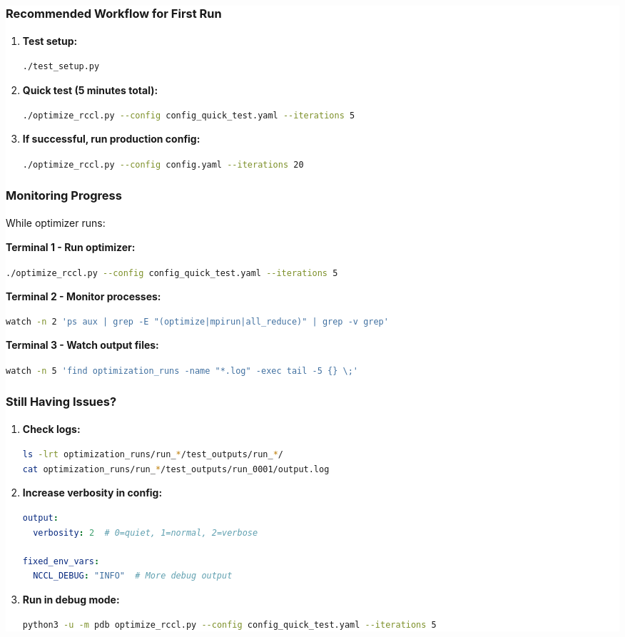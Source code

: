 ### Recommended Workflow for First Run

1. **Test setup:**
   ```bash
   ./test_setup.py
   ```

2. **Quick test (5 minutes total):**
   ```bash
   ./optimize_rccl.py --config config_quick_test.yaml --iterations 5
   ```

3. **If successful, run production config:**
   ```bash
   ./optimize_rccl.py --config config.yaml --iterations 20
   ```

### Monitoring Progress

While optimizer runs:

**Terminal 1 - Run optimizer:**
```bash
./optimize_rccl.py --config config_quick_test.yaml --iterations 5
```

**Terminal 2 - Monitor processes:**
```bash
watch -n 2 'ps aux | grep -E "(optimize|mpirun|all_reduce)" | grep -v grep'
```

**Terminal 3 - Watch output files:**
```bash
watch -n 5 'find optimization_runs -name "*.log" -exec tail -5 {} \;'
```

### Still Having Issues?

1. **Check logs:**
   ```bash
   ls -lrt optimization_runs/run_*/test_outputs/run_*/
   cat optimization_runs/run_*/test_outputs/run_0001/output.log
   ```

2. **Increase verbosity in config:**
   ```yaml
   output:
     verbosity: 2  # 0=quiet, 1=normal, 2=verbose
   
   fixed_env_vars:
     NCCL_DEBUG: "INFO"  # More debug output
   ```

3. **Run in debug mode:**
   ```bash
   python3 -u -m pdb optimize_rccl.py --config config_quick_test.yaml --iterations 5
   ```
